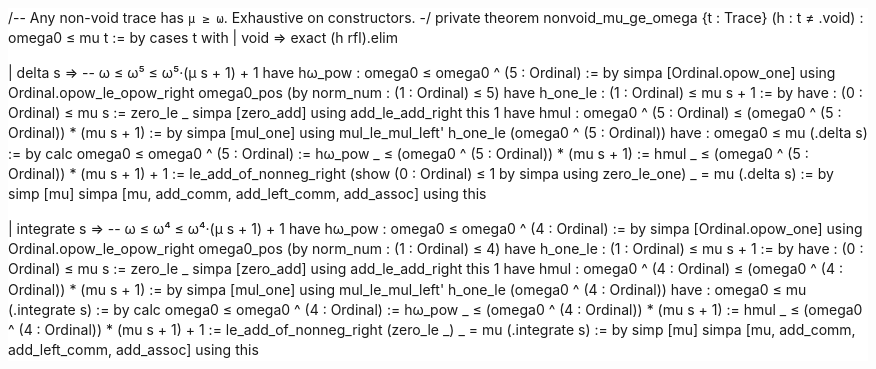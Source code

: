 


/-- Any non-void trace has `μ ≥ ω`.  Exhaustive on constructors. -/
private theorem nonvoid_mu_ge_omega {t : Trace} (h : t ≠ .void) :
    omega0 ≤ mu t := by
  cases t with
  | void        => exact (h rfl).elim

  | delta s =>
      -- ω ≤ ω⁵ ≤ ω⁵·(μ s + 1) + 1
      have hω_pow : omega0 ≤ omega0 ^ (5 : Ordinal) := by
        simpa [Ordinal.opow_one] using
          Ordinal.opow_le_opow_right omega0_pos (by norm_num : (1 : Ordinal) ≤ 5)
      have h_one_le : (1 : Ordinal) ≤ mu s + 1 := by
        have : (0 : Ordinal) ≤ mu s := zero_le _
        simpa [zero_add] using add_le_add_right this 1
      have hmul :
          omega0 ^ (5 : Ordinal) ≤ (omega0 ^ (5 : Ordinal)) * (mu s + 1) := by
        simpa [mul_one] using
          mul_le_mul_left' h_one_le (omega0 ^ (5 : Ordinal))
      have : omega0 ≤ mu (.delta s) := by
        calc
          omega0 ≤ omega0 ^ (5 : Ordinal) := hω_pow
          _      ≤ (omega0 ^ (5 : Ordinal)) * (mu s + 1) := hmul
          _      ≤ (omega0 ^ (5 : Ordinal)) * (mu s + 1) + 1 :=
                   le_add_of_nonneg_right (show (0 : Ordinal) ≤ 1 by
                     simpa using zero_le_one)
          _      = mu (.delta s) := by simp [mu]
      simpa [mu, add_comm, add_left_comm, add_assoc] using this

  | integrate s =>
      -- ω ≤ ω⁴ ≤ ω⁴·(μ s + 1) + 1
      have hω_pow : omega0 ≤ omega0 ^ (4 : Ordinal) := by
        simpa [Ordinal.opow_one] using
          Ordinal.opow_le_opow_right omega0_pos (by norm_num : (1 : Ordinal) ≤ 4)
      have h_one_le : (1 : Ordinal) ≤ mu s + 1 := by
        have : (0 : Ordinal) ≤ mu s := zero_le _
        simpa [zero_add] using add_le_add_right this 1
      have hmul :
          omega0 ^ (4 : Ordinal) ≤ (omega0 ^ (4 : Ordinal)) * (mu s + 1) := by
        simpa [mul_one] using
          mul_le_mul_left' h_one_le (omega0 ^ (4 : Ordinal))
      have : omega0 ≤ mu (.integrate s) := by
        calc
          omega0 ≤ omega0 ^ (4 : Ordinal) := hω_pow
          _      ≤ (omega0 ^ (4 : Ordinal)) * (mu s + 1) := hmul
          _      ≤ (omega0 ^ (4 : Ordinal)) * (mu s + 1) + 1 :=
                   le_add_of_nonneg_right (zero_le _)
          _      = mu (.integrate s) := by simp [mu]
      simpa [mu, add_comm, add_left_comm, add_assoc] using this
